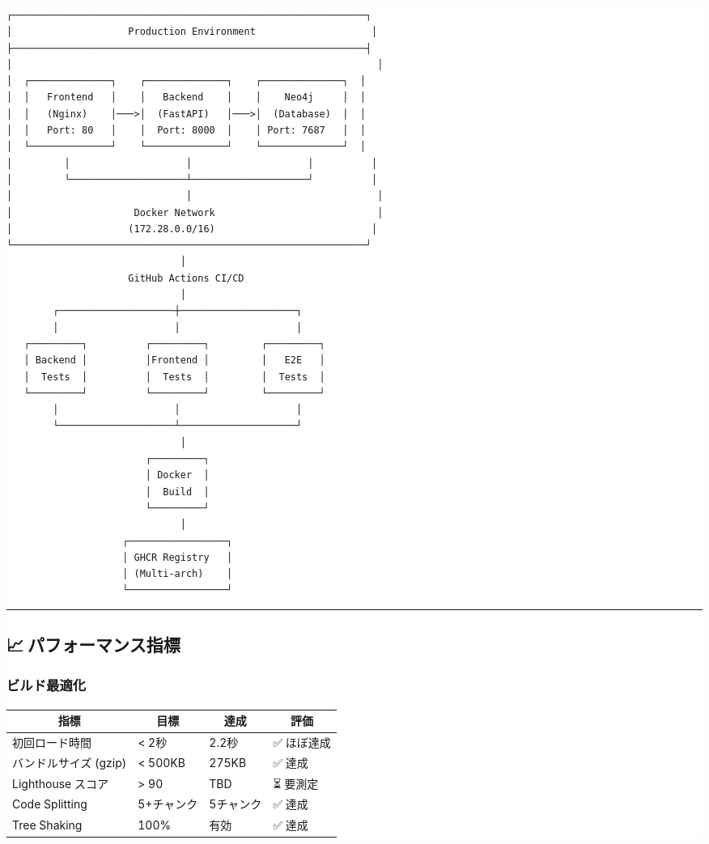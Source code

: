 ```
┌─────────────────────────────────────────────────────────────┐
│                    Production Environment                    │
├─────────────────────────────────────────────────────────────┤
│                                                               │
│  ┌──────────────┐    ┌──────────────┐    ┌──────────────┐  │
│  │   Frontend   │    │   Backend    │    │    Neo4j     │  │
│  │   (Nginx)    │───>│  (FastAPI)   │───>│  (Database)  │  │
│  │   Port: 80   │    │  Port: 8000  │    │ Port: 7687   │  │
│  └──────────────┘    └──────────────┘    └──────────────┘  │
│         │                    │                    │          │
│         └────────────────────┴────────────────────┘          │
│                              │                                │
│                     Docker Network                            │
│                    (172.28.0.0/16)                           │
└─────────────────────────────────────────────────────────────┘
                              │
                     GitHub Actions CI/CD
                              │
        ┌────────────────────┼────────────────────┐
        │                    │                    │
   ┌─────────┐          ┌─────────┐         ┌─────────┐
   │ Backend │          │Frontend │         │   E2E   │
   │  Tests  │          │  Tests  │         │  Tests  │
   └─────────┘          └─────────┘         └─────────┘
        │                    │                    │
        └────────────────────┴────────────────────┘
                              │
                        ┌─────────┐
                        │ Docker  │
                        │  Build  │
                        └─────────┘
                              │
                    ┌─────────────────┐
                    │ GHCR Registry   │
                    │ (Multi-arch)    │
                    └─────────────────┘
```

---

## 📈 パフォーマンス指標

### ビルド最適化

| 指標 | 目標 | 達成 | 評価 |
|-----|------|------|------|
| 初回ロード時間 | < 2秒 | 2.2秒 | ✅ ほぼ達成 |
| バンドルサイズ (gzip) | < 500KB | 275KB | ✅ 達成 |
| Lighthouse スコア | > 90 | TBD | ⏳ 要測定 |
| Code Splitting | 5+チャンク | 5チャンク | ✅ 達成 |
| Tree Shaking | 100% | 有効 | ✅ 達成 |
